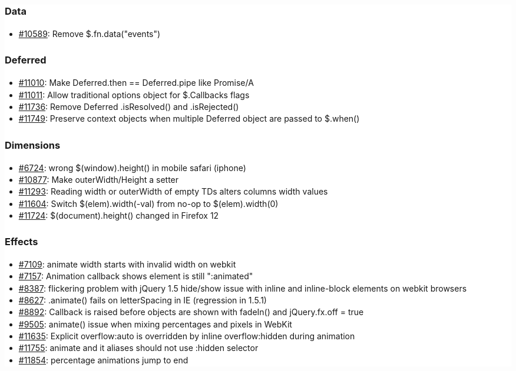### Data

-   [\#10589](http://bugs.jquery.com/ticket/10589): Remove
    \$.fn.data("events")

### Deferred

-   [\#11010](http://bugs.jquery.com/ticket/11010): Make Deferred.then
    == Deferred.pipe like Promise/A
-   [\#11011](http://bugs.jquery.com/ticket/11011): Allow traditional
    options object for \$.Callbacks flags
-   [\#11736](http://bugs.jquery.com/ticket/11736): Remove Deferred
    .isResolved() and .isRejected()
-   [\#11749](http://bugs.jquery.com/ticket/11749): Preserve context
    objects when multiple Deferred object are passed to \$.when()

### Dimensions

-   [\#6724](http://bugs.jquery.com/ticket/6724): wrong
    \$(window).height() in mobile safari (iphone)
-   [\#10877](http://bugs.jquery.com/ticket/10877): Make
    outerWidth/Height a setter
-   [\#11293](http://bugs.jquery.com/ticket/11293): Reading width or
    outerWidth of empty TDs alters columns width values
-   [\#11604](http://bugs.jquery.com/ticket/11604): Switch
    \$(elem).width(-val) from no-op to \$(elem).width(0)
-   [\#11724](http://bugs.jquery.com/ticket/11724):
    \$(document).height() changed in Firefox 12

### Effects

-   [\#7109](http://bugs.jquery.com/ticket/7109): animate width starts
    with invalid width on webkit
-   [\#7157](http://bugs.jquery.com/ticket/7157): Animation callback
    shows element is still ":animated"
-   [\#8387](http://bugs.jquery.com/ticket/8387): flickering problem
    with jQuery 1.5 hide/show issue with inline and inline-block
    elements on webkit browsers
-   [\#8627](http://bugs.jquery.com/ticket/8627): .animate() fails on
    letterSpacing in IE (regression in 1.5.1)
-   [\#8892](http://bugs.jquery.com/ticket/8892): Callback is raised
    before objects are shown with fadeIn() and jQuery.fx.off = true
-   [\#9505](http://bugs.jquery.com/ticket/9505): animate() issue when
    mixing percentages and pixels in WebKit
-   [\#11635](http://bugs.jquery.com/ticket/11635): Explicit
    overflow:auto is overridden by inline overflow:hidden during
    animation
-   [\#11755](http://bugs.jquery.com/ticket/11755): animate and it
    aliases should not use :hidden selector
-   [\#11854](http://bugs.jquery.com/ticket/11854): percentage
    animations jump to end
